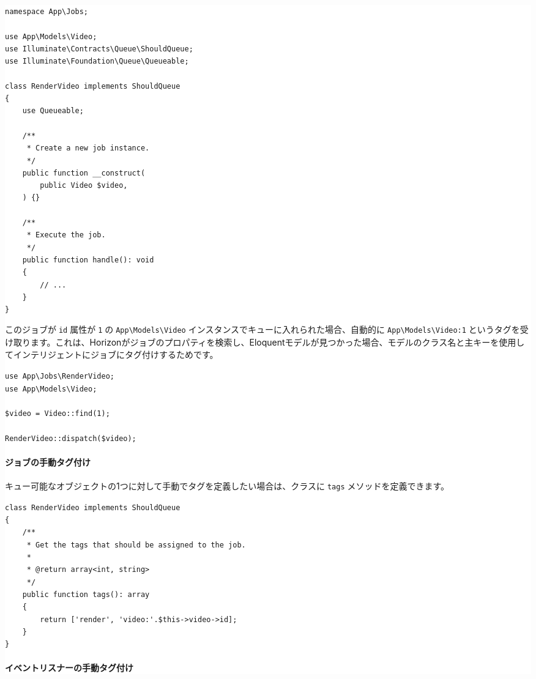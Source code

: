     namespace App\Jobs;

    use App\Models\Video;
    use Illuminate\Contracts\Queue\ShouldQueue;
    use Illuminate\Foundation\Queue\Queueable;

    class RenderVideo implements ShouldQueue
    {
        use Queueable;

        /**
         * Create a new job instance.
         */
        public function __construct(
            public Video $video,
        ) {}

        /**
         * Execute the job.
         */
        public function handle(): void
        {
            // ...
        }
    }

このジョブが `id` 属性が `1` の `App\Models\Video` インスタンスでキューに入れられた場合、自動的に `App\Models\Video:1` というタグを受け取ります。これは、Horizonがジョブのプロパティを検索し、Eloquentモデルが見つかった場合、モデルのクラス名と主キーを使用してインテリジェントにジョブにタグ付けするためです。

    use App\Jobs\RenderVideo;
    use App\Models\Video;

    $video = Video::find(1);

    RenderVideo::dispatch($video);

<a name="manually-tagging-jobs"></a>
#### ジョブの手動タグ付け

キュー可能なオブジェクトの1つに対して手動でタグを定義したい場合は、クラスに `tags` メソッドを定義できます。

    class RenderVideo implements ShouldQueue
    {
        /**
         * Get the tags that should be assigned to the job.
         *
         * @return array<int, string>
         */
        public function tags(): array
        {
            return ['render', 'video:'.$this->video->id];
        }
    }

<a name="manually-tagging-event-listeners"></a>
#### イベントリスナーの手動タグ付け
